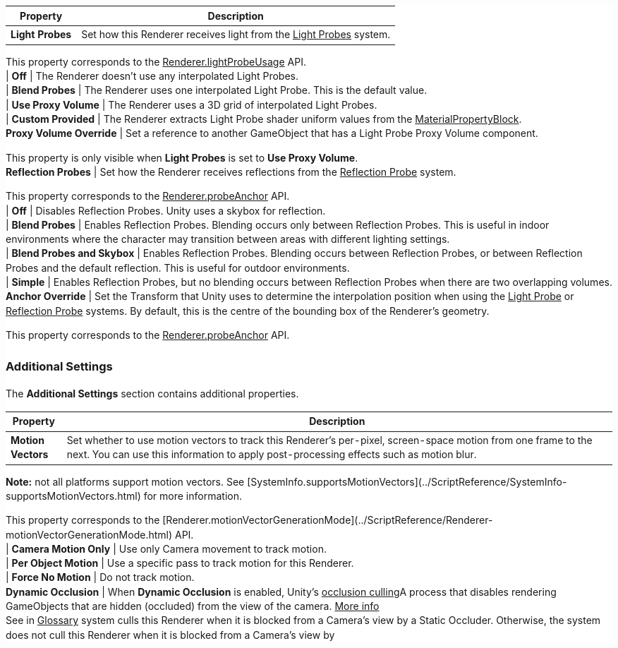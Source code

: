 **Property** | **Description**  
---|---  
**Light Probes** | Set how this Renderer receives light from the [Light Probes](LightProbes.html) system.  
  
This property corresponds to the
[Renderer.lightProbeUsage](../ScriptReference/Renderer-lightProbeUsage.html)
API.  
| **Off** | The Renderer doesn’t use any interpolated Light Probes.  
| **Blend Probes** | The Renderer uses one interpolated Light Probe. This is the default value.  
| **Use Proxy Volume** | The Renderer uses a 3D grid of interpolated Light Probes.  
| **Custom Provided** | The Renderer extracts Light Probe shader uniform values from the [MaterialPropertyBlock](../ScriptReference/MaterialPropertyBlock.html).  
**Proxy Volume Override** | Set a reference to another GameObject that has a Light Probe Proxy Volume component.  
  
This property is only visible when **Light Probes** is set to **Use Proxy
Volume**.  
**Reflection Probes** | Set how the Renderer receives reflections from the [Reflection Probe](class-ReflectionProbe.html) system.  
  
This property corresponds to the
[Renderer.probeAnchor](../ScriptReference/Renderer-probeAnchor.html) API.  
| **Off** | Disables Reflection Probes. Unity uses a skybox for reflection.  
| **Blend Probes** | Enables Reflection Probes. Blending occurs only between Reflection Probes. This is useful in indoor environments where the character may transition between areas with different lighting settings.  
| **Blend Probes and Skybox** | Enables Reflection Probes. Blending occurs between Reflection Probes, or between Reflection Probes and the default reflection. This is useful for outdoor environments.  
| **Simple** | Enables Reflection Probes, but no blending occurs between Reflection Probes when there are two overlapping volumes.  
**Anchor Override** | Set the Transform that Unity uses to determine the interpolation position when using the [Light Probe](LightProbes.html) or [Reflection Probe](class-ReflectionProbe.html) systems. By default, this is the centre of the bounding box of the Renderer’s geometry.  
  
This property corresponds to the
[Renderer.probeAnchor](../ScriptReference/Renderer-probeAnchor.html) API.  
  
### Additional Settings

The **Additional Settings** section contains additional properties.

**Property** | **Description**  
---|---  
**Motion Vectors** | Set whether to use motion vectors to track this Renderer’s per-pixel, screen-space motion from one frame to the next. You can use this information to apply post-processing effects such as motion blur.  
  
**Note:** not all platforms support motion vectors. See
[SystemInfo.supportsMotionVectors](../ScriptReference/SystemInfo-
supportsMotionVectors.html) for more information.  
  
This property corresponds to the
[Renderer.motionVectorGenerationMode](../ScriptReference/Renderer-
motionVectorGenerationMode.html) API.  
| **Camera Motion Only** | Use only Camera movement to track motion.  
| **Per Object Motion** | Use a specific pass to track motion for this Renderer.  
| **Force No Motion** | Do not track motion.  
**Dynamic Occlusion** | When **Dynamic Occlusion** is enabled, Unity’s [occlusion culling](OcclusionCulling.html)A process that disables rendering GameObjects that are hidden (occluded) from the view of the camera. [More info](OcclusionCulling.html)  
See in [Glossary](Glossary.html#Occlusionculling) system culls this Renderer
when it is blocked from a Camera’s view by a Static Occluder. Otherwise, the
system does not cull this Renderer when it is blocked from a Camera’s view by